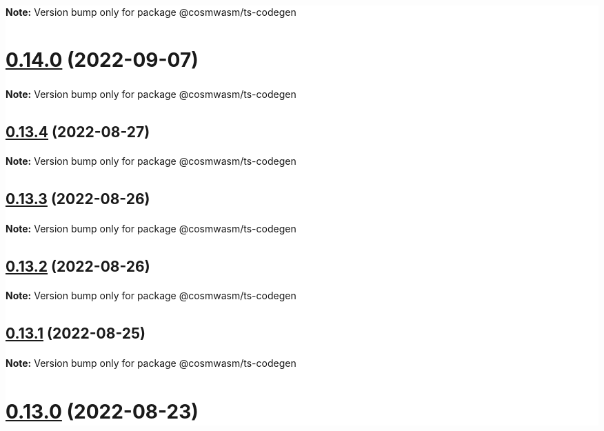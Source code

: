 **Note:** Version bump only for package @cosmwasm/ts-codegen





# [0.14.0](https://github.com/cosmwasm/ts-codegen/compare/@cosmwasm/ts-codegen@0.13.4...@cosmwasm/ts-codegen@0.14.0) (2022-09-07)

**Note:** Version bump only for package @cosmwasm/ts-codegen





## [0.13.4](https://github.com/cosmwasm/ts-codegen/compare/@cosmwasm/ts-codegen@0.13.3...@cosmwasm/ts-codegen@0.13.4) (2022-08-27)

**Note:** Version bump only for package @cosmwasm/ts-codegen





## [0.13.3](https://github.com/cosmwasm/ts-codegen/compare/@cosmwasm/ts-codegen@0.13.2...@cosmwasm/ts-codegen@0.13.3) (2022-08-26)

**Note:** Version bump only for package @cosmwasm/ts-codegen





## [0.13.2](https://github.com/cosmwasm/ts-codegen/compare/@cosmwasm/ts-codegen@0.13.1...@cosmwasm/ts-codegen@0.13.2) (2022-08-26)

**Note:** Version bump only for package @cosmwasm/ts-codegen





## [0.13.1](https://github.com/cosmwasm/ts-codegen/compare/@cosmwasm/ts-codegen@0.13.0...@cosmwasm/ts-codegen@0.13.1) (2022-08-25)

**Note:** Version bump only for package @cosmwasm/ts-codegen





# [0.13.0](https://github.com/cosmwasm/ts-codegen/compare/@cosmwasm/ts-codegen@0.12.0...@cosmwasm/ts-codegen@0.13.0) (2022-08-23)
